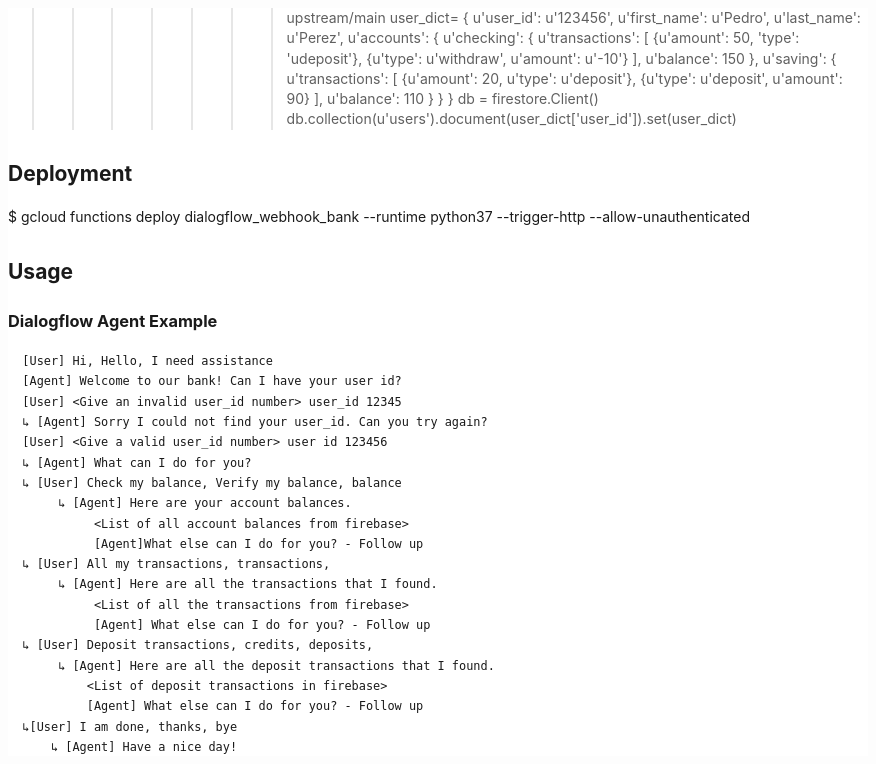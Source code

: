 >>>>>>> upstream/main
    user_dict= {
      u'user_id': u'123456',
      u'first_name': u'Pedro',
      u'last_name': u'Perez',
      u'accounts': {
          u'checking': {
            u'transactions': [
                {u'amount': 50, 'type': 'udeposit'},
                {u'type': u'withdraw', u'amount': u'-10'}
              ],
              u'balance': 150
           },
           u'saving': {
              u'transactions': [
                  {u'amount': 20, u'type': u'deposit'},
                  {u'type': u'deposit', u'amount': 90}
               ],
               u'balance': 110
            }
        }
    }
    db = firestore.Client()
    db.collection(u'users').document(user_dict['user_id']).set(user_dict)

## Deployment

   $ gcloud functions deploy dialogflow_webhook_bank
         --runtime python37
         --trigger-http
         --allow-unauthenticated

## Usage
### Dialogflow Agent Example

      [User] Hi, Hello, I need assistance
      [Agent] Welcome to our bank! Can I have your user id?
      [User] <Give an invalid user_id number> user_id 12345
      ↳ [Agent] Sorry I could not find your user_id. Can you try again?
      [User] <Give a valid user_id number> user id 123456
      ↳ [Agent] What can I do for you?
      ↳ [User] Check my balance, Verify my balance, balance
           ↳ [Agent] Here are your account balances.
                <List of all account balances from firebase>
                [Agent]What else can I do for you? - Follow up
      ↳ [User] All my transactions, transactions,
           ↳ [Agent] Here are all the transactions that I found.
                <List of all the transactions from firebase>
                [Agent] What else can I do for you? - Follow up
      ↳ [User] Deposit transactions, credits, deposits,
           ↳ [Agent] Here are all the deposit transactions that I found.
               <List of deposit transactions in firebase>
               [Agent] What else can I do for you? - Follow up
      ↳[User] I am done, thanks, bye
          ↳ [Agent] Have a nice day!
